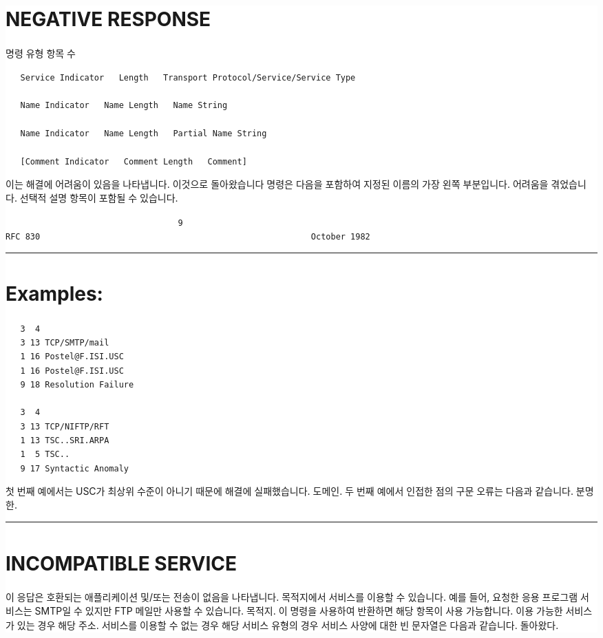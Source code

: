 # **NEGATIVE RESPONSE**

명령 유형 항목 수

```text
   Service Indicator   Length   Transport Protocol/Service/Service Type

   Name Indicator   Name Length   Name String

   Name Indicator   Name Length   Partial Name String

   [Comment Indicator   Comment Length   Comment]
```

이는 해결에 어려움이 있음을 나타냅니다. 이것으로 돌아왔습니다
명령은 다음을 포함하여 지정된 이름의 가장 왼쪽 부분입니다.
어려움을 겪었습니다. 선택적 설명 항목이 포함될 수 있습니다.

```text
                                   9
RFC 830                                                       October 1982
```

---
# **Examples:**

```text
   3  4
   3 13 TCP/SMTP/mail
   1 16 Postel@F.ISI.USC
   1 16 Postel@F.ISI.USC
   9 18 Resolution Failure

   3  4
   3 13 TCP/NIFTP/RFT
   1 13 TSC..SRI.ARPA
   1  5 TSC..
   9 17 Syntactic Anomaly
```

첫 번째 예에서는 USC가 최상위 수준이 아니기 때문에 해결에 실패했습니다.
도메인. 두 번째 예에서 인접한 점의 구문 오류는 다음과 같습니다.
분명한.

---
# **INCOMPATIBLE SERVICE**

이 응답은 호환되는 애플리케이션 및/또는 전송이 없음을 나타냅니다.
목적지에서 서비스를 이용할 수 있습니다. 예를 들어, 요청한
응용 프로그램 서비스는 SMTP일 수 있지만 FTP 메일만 사용할 수 있습니다.
목적지. 이 명령을 사용하여 반환하면 해당 항목이 사용 가능합니다.
이용 가능한 서비스가 있는 경우 해당 주소. 서비스를 이용할 수 없는 경우
해당 서비스 유형의 경우 서비스 사양에 대한 빈 문자열은 다음과 같습니다.
돌아왔다.
